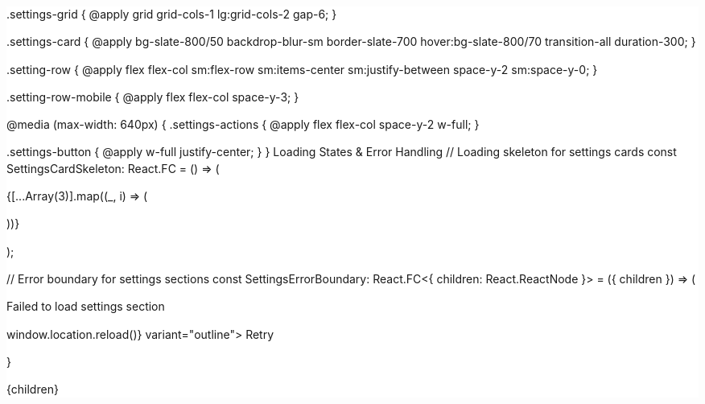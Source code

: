 .settings-grid {
 @apply grid grid-cols-1 lg:grid-cols-2 gap-6;
}

.settings-card {
 @apply bg-slate-800/50 backdrop-blur-sm border-slate-700 hover:bg-slate-800/70 transition-all duration-300;
}

.setting-row {
 @apply flex flex-col sm:flex-row sm:items-center sm:justify-between space-y-2 sm:space-y-0;
}

.setting-row-mobile {
 @apply flex flex-col space-y-3;
}

@media (max-width: 640px) {
 .settings-actions {
 @apply flex flex-col space-y-2 w-full;
 }
 
 .settings-button {
 @apply w-full justify-center;
 }
}
Loading States & Error Handling
// Loading skeleton for settings cards
const SettingsCardSkeleton: React.FC = () => (
 







 {[...Array(3)].map((\_, i) => (
 






 ))}
 

);

// Error boundary for settings sections
const SettingsErrorBoundary: React.FC<{ children: React.ReactNode }> = ({ children }) => (
 


Failed to load settings section


 window.location.reload()} variant="outline">
 Retry
 


 }
 >
 {children}
 